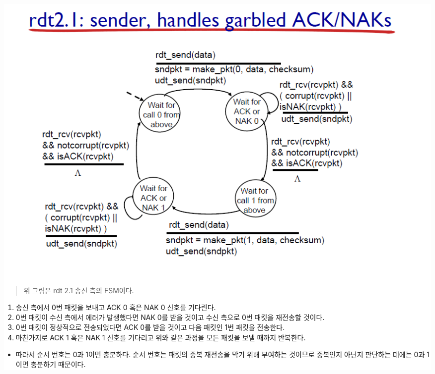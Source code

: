<p align="center"><img src="../images/rdt_2_1_1.png" width="800"></p>

> 위 그림은 rdt 2.1 송신 측의 FSM이다.
1. 송신 측에서 0번 패킷을 보내고 ACK 0 혹은 NAK 0 신호를 기다린다.
2. 0번 패킷이 수신 측에서 에러가 발생했다면 NAK 0를 받을 것이고 수신 측으로 0번 패킷을 재전송할 것이다.
3. 0번 패킷이 정상적으로 전송되었다면 ACK 0를 받을 것이고 다음 패킷인 1번 패킷을 전송한다.
4. 마찬가지로 ACK 1 혹은 NAK 1 신호를 기다리고 위와 같은 과정을 모든 패킷을 보낼 때까지 반복한다.

- 따라서 순서 번호는 0과 1이면 충분하다. 순서 번호는 패킷의 중복 재전송을 막기 위해 부여하는 것이므로 중복인지 아닌지 판단하는 데에는 0과 1 이면 충분하기 때문이다.  
